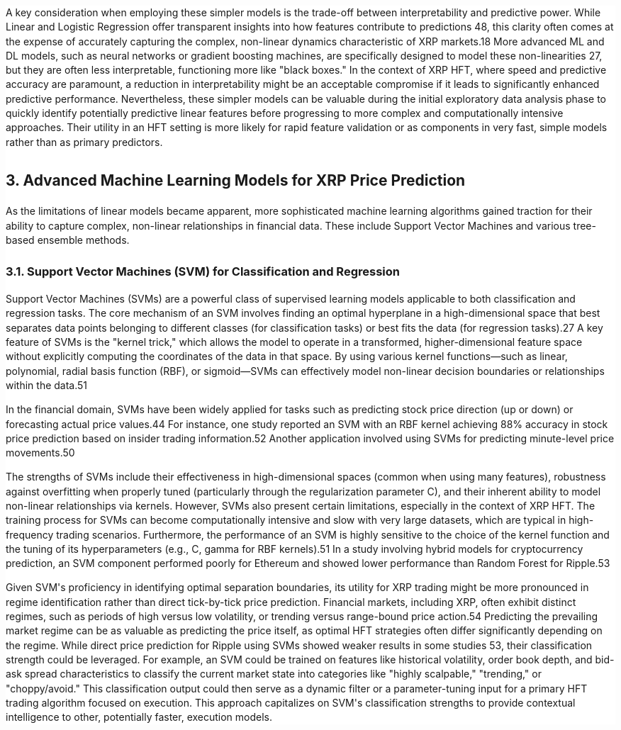 A key consideration when employing these simpler models is the trade-off between interpretability and predictive power. While Linear and Logistic Regression offer transparent insights into how features contribute to predictions 48, this clarity often comes at the expense of accurately capturing the complex, non-linear dynamics characteristic of XRP markets.18 More advanced ML and DL models, such as neural networks or gradient boosting machines, are specifically designed to model these non-linearities 27, but they are often less interpretable, functioning more like "black boxes." In the context of XRP HFT, where speed and predictive accuracy are paramount, a reduction in interpretability might be an acceptable compromise if it leads to significantly enhanced predictive performance. Nevertheless, these simpler models can be valuable during the initial exploratory data analysis phase to quickly identify potentially predictive linear features before progressing to more complex and computationally intensive approaches. Their utility in an HFT setting is more likely for rapid feature validation or as components in very fast, simple models rather than as primary predictors.

## **3\. Advanced Machine Learning Models for XRP Price Prediction**

As the limitations of linear models became apparent, more sophisticated machine learning algorithms gained traction for their ability to capture complex, non-linear relationships in financial data. These include Support Vector Machines and various tree-based ensemble methods.

### **3.1. Support Vector Machines (SVM) for Classification and Regression**

Support Vector Machines (SVMs) are a powerful class of supervised learning models applicable to both classification and regression tasks. The core mechanism of an SVM involves finding an optimal hyperplane in a high-dimensional space that best separates data points belonging to different classes (for classification tasks) or best fits the data (for regression tasks).27 A key feature of SVMs is the "kernel trick," which allows the model to operate in a transformed, higher-dimensional feature space without explicitly computing the coordinates of the data in that space. By using various kernel functions—such as linear, polynomial, radial basis function (RBF), or sigmoid—SVMs can effectively model non-linear decision boundaries or relationships within the data.51

In the financial domain, SVMs have been widely applied for tasks such as predicting stock price direction (up or down) or forecasting actual price values.44 For instance, one study reported an SVM with an RBF kernel achieving 88% accuracy in stock price prediction based on insider trading information.52 Another application involved using SVMs for predicting minute-level price movements.50

The strengths of SVMs include their effectiveness in high-dimensional spaces (common when using many features), robustness against overfitting when properly tuned (particularly through the regularization parameter C), and their inherent ability to model non-linear relationships via kernels. However, SVMs also present certain limitations, especially in the context of XRP HFT. The training process for SVMs can become computationally intensive and slow with very large datasets, which are typical in high-frequency trading scenarios. Furthermore, the performance of an SVM is highly sensitive to the choice of the kernel function and the tuning of its hyperparameters (e.g., C, gamma for RBF kernels).51 In a study involving hybrid models for cryptocurrency prediction, an SVM component performed poorly for Ethereum and showed lower performance than Random Forest for Ripple.53

Given SVM's proficiency in identifying optimal separation boundaries, its utility for XRP trading might be more pronounced in regime identification rather than direct tick-by-tick price prediction. Financial markets, including XRP, often exhibit distinct regimes, such as periods of high versus low volatility, or trending versus range-bound price action.54 Predicting the prevailing market regime can be as valuable as predicting the price itself, as optimal HFT strategies often differ significantly depending on the regime. While direct price prediction for Ripple using SVMs showed weaker results in some studies 53, their classification strength could be leveraged. For example, an SVM could be trained on features like historical volatility, order book depth, and bid-ask spread characteristics to classify the current market state into categories like "highly scalpable," "trending," or "choppy/avoid." This classification output could then serve as a dynamic filter or a parameter-tuning input for a primary HFT trading algorithm focused on execution. This approach capitalizes on SVM's classification strengths to provide contextual intelligence to other, potentially faster, execution models.
